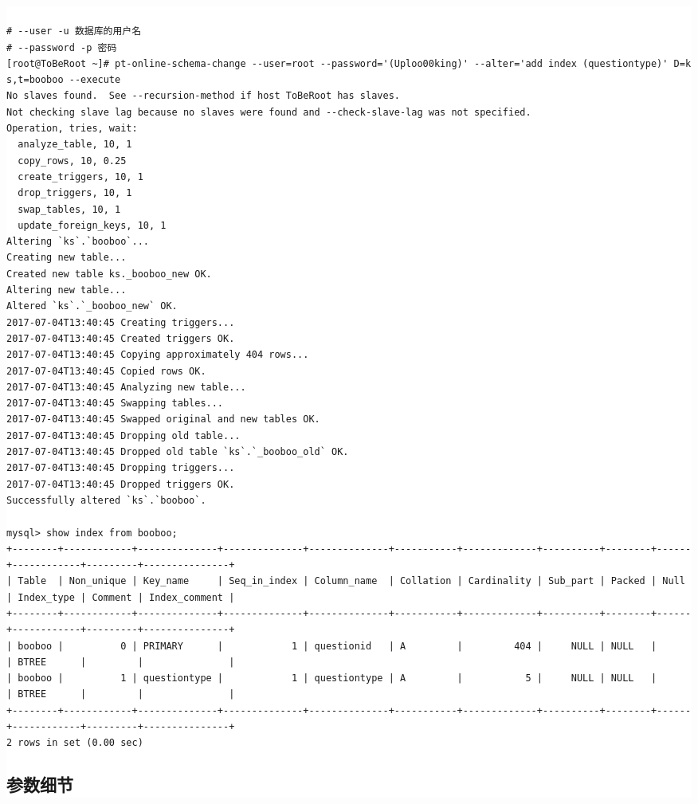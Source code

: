 ```shell

# --user -u 数据库的用户名
# --password -p 密码
[root@ToBeRoot ~]# pt-online-schema-change --user=root --password='(Uploo00king)' --alter='add index (questiontype)' D=ks,t=booboo --execute
No slaves found.  See --recursion-method if host ToBeRoot has slaves.
Not checking slave lag because no slaves were found and --check-slave-lag was not specified.
Operation, tries, wait:
  analyze_table, 10, 1
  copy_rows, 10, 0.25
  create_triggers, 10, 1
  drop_triggers, 10, 1
  swap_tables, 10, 1
  update_foreign_keys, 10, 1
Altering `ks`.`booboo`...
Creating new table...
Created new table ks._booboo_new OK.
Altering new table...
Altered `ks`.`_booboo_new` OK.
2017-07-04T13:40:45 Creating triggers...
2017-07-04T13:40:45 Created triggers OK.
2017-07-04T13:40:45 Copying approximately 404 rows...
2017-07-04T13:40:45 Copied rows OK.
2017-07-04T13:40:45 Analyzing new table...
2017-07-04T13:40:45 Swapping tables...
2017-07-04T13:40:45 Swapped original and new tables OK.
2017-07-04T13:40:45 Dropping old table...
2017-07-04T13:40:45 Dropped old table `ks`.`_booboo_old` OK.
2017-07-04T13:40:45 Dropping triggers...
2017-07-04T13:40:45 Dropped triggers OK.
Successfully altered `ks`.`booboo`.

mysql> show index from booboo;
+--------+------------+--------------+--------------+--------------+-----------+-------------+----------+--------+------+------------+---------+---------------+
| Table  | Non_unique | Key_name     | Seq_in_index | Column_name  | Collation | Cardinality | Sub_part | Packed | Null | Index_type | Comment | Index_comment |
+--------+------------+--------------+--------------+--------------+-----------+-------------+----------+--------+------+------------+---------+---------------+
| booboo |          0 | PRIMARY      |            1 | questionid   | A         |         404 |     NULL | NULL   |      | BTREE      |         |               |
| booboo |          1 | questiontype |            1 | questiontype | A         |           5 |     NULL | NULL   |      | BTREE      |         |               |
+--------+------------+--------------+--------------+--------------+-----------+-------------+----------+--------+------+------------+---------+---------------+
2 rows in set (0.00 sec)
```

## 参数细节
